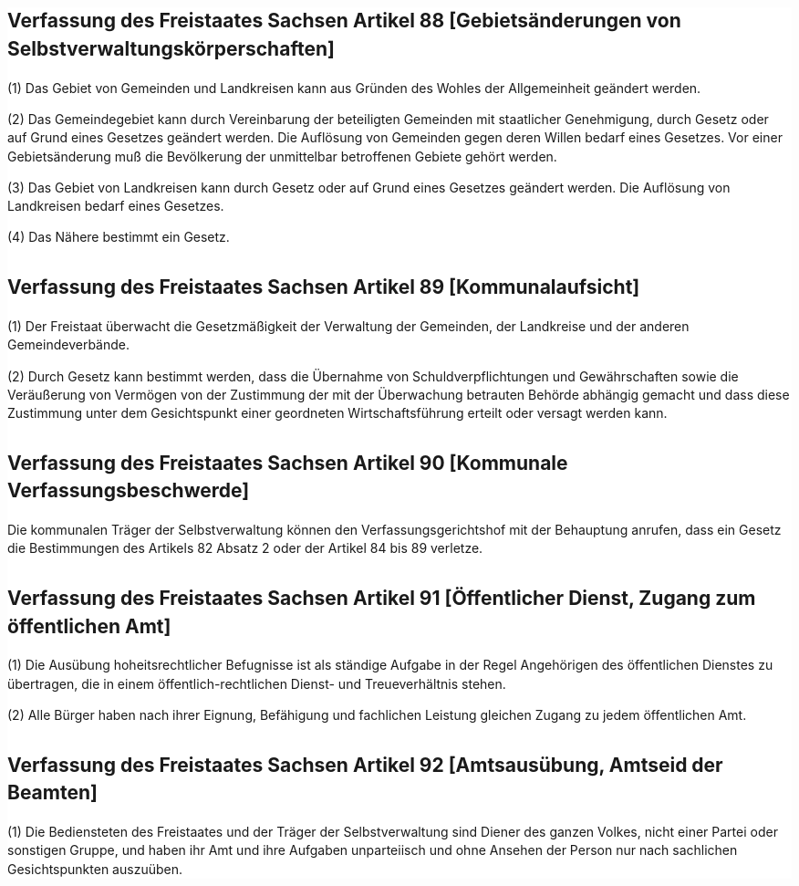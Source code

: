 ## Verfassung des Freistaates Sachsen Artikel 88 [Gebietsänderungen von Selbstverwaltungskörperschaften]

(1) Das Gebiet von Gemeinden und Landkreisen kann aus Gründen des Wohles der Allgemeinheit geändert werden.

(2) Das Gemeindegebiet kann durch Vereinbarung der beteiligten Gemeinden mit staatlicher Genehmigung, durch Gesetz oder auf Grund eines Gesetzes geändert werden. Die Auflösung von Gemeinden gegen deren Willen bedarf eines Gesetzes. Vor einer Gebietsänderung muß die Bevölkerung der unmittelbar betroffenen Gebiete gehört werden.

(3) Das Gebiet von Landkreisen kann durch Gesetz oder auf Grund eines Gesetzes geändert werden. Die Auflösung von Landkreisen bedarf eines Gesetzes.

(4) Das Nähere bestimmt ein Gesetz.


## Verfassung des Freistaates Sachsen Artikel 89 [Kommunalaufsicht]

(1) Der Freistaat überwacht die Gesetzmäßigkeit der Verwaltung der Gemeinden, der Landkreise und der anderen Gemeindeverbände.

(2) Durch Gesetz kann bestimmt werden, dass die Übernahme von Schuldverpflichtungen und Gewährschaften sowie die Veräußerung von Vermögen von der Zustimmung der mit der Überwachung betrauten Behörde abhängig gemacht und dass diese Zustimmung unter dem Gesichtspunkt einer geordneten Wirtschaftsführung erteilt oder versagt werden kann.


## Verfassung des Freistaates Sachsen Artikel 90 [Kommunale Verfassungsbeschwerde]

Die kommunalen Träger der Selbstverwaltung können den Verfassungsgerichtshof mit der Behauptung anrufen, dass ein Gesetz die Bestimmungen des Artikels 82 Absatz 2 oder der Artikel 84 bis 89 verletze.


## Verfassung des Freistaates Sachsen Artikel 91 [Öffentlicher Dienst, Zugang zum öffentlichen Amt]

(1) Die Ausübung hoheitsrechtlicher Befugnisse ist als ständige Aufgabe in der Regel Angehörigen des öffentlichen Dienstes zu übertragen, die in einem öffentlich-rechtlichen Dienst- und Treueverhältnis stehen.

(2) Alle Bürger haben nach ihrer Eignung, Befähigung und fachlichen Leistung gleichen Zugang zu jedem öffentlichen Amt.


## Verfassung des Freistaates Sachsen Artikel 92 [Amtsausübung, Amtseid der Beamten]

(1) Die Bediensteten des Freistaates und der Träger der Selbstverwaltung sind Diener des ganzen Volkes, nicht einer Partei oder sonstigen Gruppe, und haben ihr Amt und ihre Aufgaben unparteiisch und ohne Ansehen der Person nur nach sachlichen Gesichtspunkten auszuüben.
